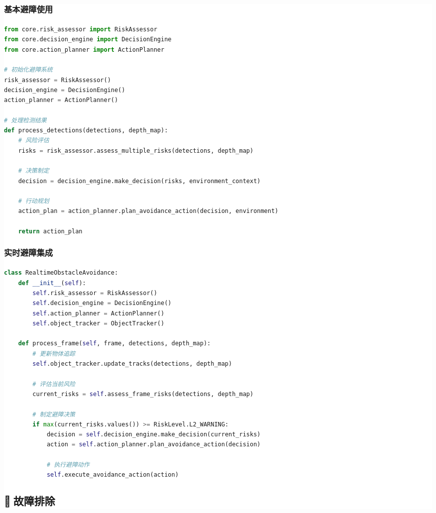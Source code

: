 ### 基本避障使用
```python
from core.risk_assessor import RiskAssessor
from core.decision_engine import DecisionEngine
from core.action_planner import ActionPlanner

# 初始化避障系统
risk_assessor = RiskAssessor()
decision_engine = DecisionEngine()
action_planner = ActionPlanner()

# 处理检测结果
def process_detections(detections, depth_map):
    # 风险评估
    risks = risk_assessor.assess_multiple_risks(detections, depth_map)
    
    # 决策制定
    decision = decision_engine.make_decision(risks, environment_context)
    
    # 行动规划
    action_plan = action_planner.plan_avoidance_action(decision, environment)
    
    return action_plan
```

### 实时避障集成
```python
class RealtimeObstacleAvoidance:
    def __init__(self):
        self.risk_assessor = RiskAssessor()
        self.decision_engine = DecisionEngine()
        self.action_planner = ActionPlanner()
        self.object_tracker = ObjectTracker()
        
    def process_frame(self, frame, detections, depth_map):
        # 更新物体追踪
        self.object_tracker.update_tracks(detections, depth_map)
        
        # 评估当前风险
        current_risks = self.assess_frame_risks(detections, depth_map)
        
        # 制定避障决策
        if max(current_risks.values()) >= RiskLevel.L2_WARNING:
            decision = self.decision_engine.make_decision(current_risks)
            action = self.action_planner.plan_avoidance_action(decision)
            
            # 执行避障动作
            self.execute_avoidance_action(action)
```

## 🔧 故障排除
